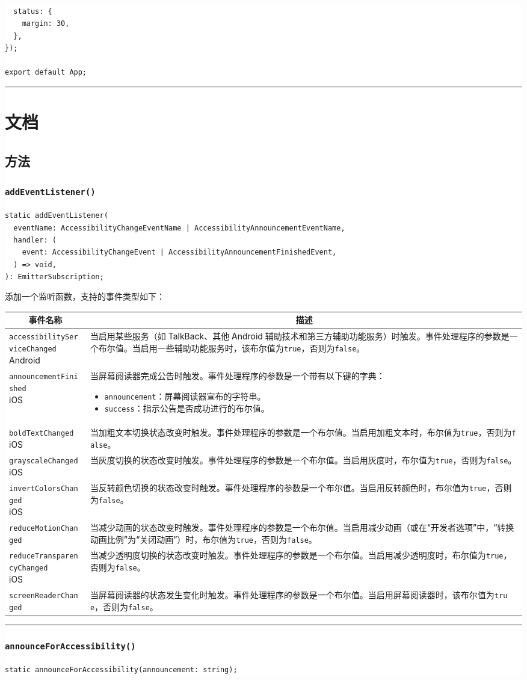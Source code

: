 ```SnackPlayer name=AccessibilityInfo%20Example&supportedPlatforms=android,ios
  status: {
    margin: 30,
  },
});

export default App;
```

---

# 文档

## 方法

### `addEventListener()`

```tsx
static addEventListener(
  eventName: AccessibilityChangeEventName | AccessibilityAnnouncementEventName,
  handler: (
    event: AccessibilityChangeEvent | AccessibilityAnnouncementFinishedEvent,
  ) => void,
): EmitterSubscription;
```

添加一个监听函数，支持的事件类型如下：

| 事件名称                                                                             | 描述                                                                                                                                                                               |
| ------------------------------------------------------------------------------------ | ---------------------------------------------------------------------------------------------------------------------------------------------------------------------------------- |
| `accessibilityServiceChanged`<br/><div class="label two-lines android">Android</div> | 当启用某些服务（如 TalkBack、其他 Android 辅助技术和第三方辅助功能服务）时触发。事件处理程序的参数是一个布尔值。当启用一些辅助功能服务时，该布尔值为`true`，否则为`false`。        |
| `announcementFinished`<br/><div class="label two-lines ios">iOS</div>                | 当屏幕阅读器完成公告时触发。事件处理程序的参数是一个带有以下键的字典：<ul><li>`announcement`：屏幕阅读器宣布的字符串。</li><li>`success`：指示公告是否成功进行的布尔值。</li></ul> |
| `boldTextChanged`<br/><div class="label two-lines ios">iOS</div>                     | 当加粗文本切换状态改变时触发。事件处理程序的参数是一个布尔值。当启用加粗文本时，布尔值为`true`，否则为`false`。                                                                    |
| `grayscaleChanged`<br/><div class="label two-lines ios">iOS</div>                    | 当灰度切换的状态改变时触发。事件处理程序的参数是一个布尔值。当启用灰度时，布尔值为`true`，否则为`false`。                                                                          |
| `invertColorsChanged`<br/><div class="label two-lines ios">iOS</div>                 | 当反转颜色切换的状态改变时触发。事件处理程序的参数是一个布尔值。当启用反转颜色时，布尔值为`true`，否则为`false`。                                                                  |
| `reduceMotionChanged`                                                                | 当减少动画的状态改变时触发。事件处理程序的参数是一个布尔值。当启用减少动画（或在“开发者选项”中，“转换动画比例”为“关闭动画”）时，布尔值为`true`，否则为`false`。                    |
| `reduceTransparencyChanged`<br/><div class="label two-lines ios">iOS</div>           | 当减少透明度切换的状态改变时触发。事件处理程序的参数是一个布尔值。当启用减少透明度时，布尔值为`true`，否则为`false`。                                                              |
| `screenReaderChanged`                                                                | 当屏幕阅读器的状态发生变化时触发。事件处理程序的参数是一个布尔值。当启用屏幕阅读器时，该布尔值为`true`，否则为`false`。                                                            |

---

### `announceForAccessibility()`

```tsx
static announceForAccessibility(announcement: string);
```
